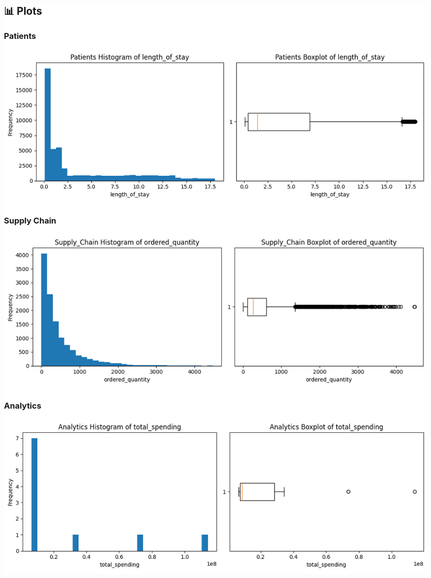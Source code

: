 ## 📊 Plots

### Patients
![Patients Length of Stay](charts\Patients_length_of_stay.png)

### Supply Chain
![Supply Chain Ordered Quantity](charts/Supply_Chain_ordered_quantity.png)

### Analytics
![Analytics Total Spending](../charts/Analytics_total_spending.png)
